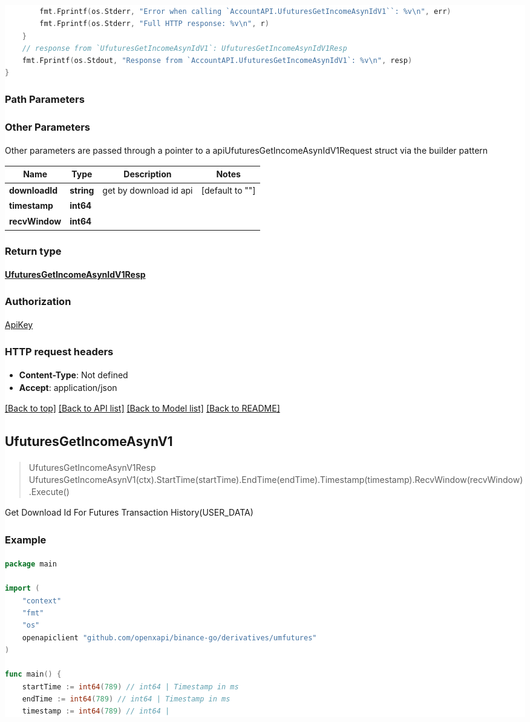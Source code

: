 ```go
		fmt.Fprintf(os.Stderr, "Error when calling `AccountAPI.UfuturesGetIncomeAsynIdV1``: %v\n", err)
		fmt.Fprintf(os.Stderr, "Full HTTP response: %v\n", r)
	}
	// response from `UfuturesGetIncomeAsynIdV1`: UfuturesGetIncomeAsynIdV1Resp
	fmt.Fprintf(os.Stdout, "Response from `AccountAPI.UfuturesGetIncomeAsynIdV1`: %v\n", resp)
}
```

### Path Parameters



### Other Parameters

Other parameters are passed through a pointer to a apiUfuturesGetIncomeAsynIdV1Request struct via the builder pattern


Name | Type | Description  | Notes
------------- | ------------- | ------------- | -------------
 **downloadId** | **string** | get by download id api | [default to &quot;&quot;]
 **timestamp** | **int64** |  | 
 **recvWindow** | **int64** |  | 

### Return type

[**UfuturesGetIncomeAsynIdV1Resp**](UfuturesGetIncomeAsynIdV1Resp.md)

### Authorization

[ApiKey](../README.md#ApiKey)

### HTTP request headers

- **Content-Type**: Not defined
- **Accept**: application/json

[[Back to top]](#) [[Back to API list]](../README.md#documentation-for-api-endpoints)
[[Back to Model list]](../README.md#documentation-for-models)
[[Back to README]](../README.md)


## UfuturesGetIncomeAsynV1

> UfuturesGetIncomeAsynV1Resp UfuturesGetIncomeAsynV1(ctx).StartTime(startTime).EndTime(endTime).Timestamp(timestamp).RecvWindow(recvWindow).Execute()

Get Download Id For Futures Transaction History(USER_DATA)



### Example

```go
package main

import (
	"context"
	"fmt"
	"os"
	openapiclient "github.com/openxapi/binance-go/derivatives/umfutures"
)

func main() {
	startTime := int64(789) // int64 | Timestamp in ms
	endTime := int64(789) // int64 | Timestamp in ms
	timestamp := int64(789) // int64 | 
```